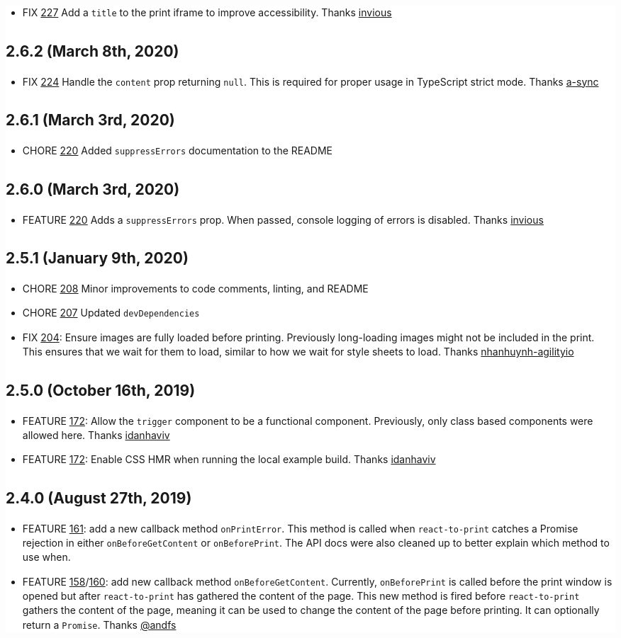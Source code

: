 - FIX [227](https://github.com/gregnb/react-to-print/pull/227) Add a `title` to the print iframe to improve accessibility. Thanks [invious](https://github.com/invious)

## 2.6.2 (March 8th, 2020)

- FIX [224](https://github.com/gregnb/react-to-print/pull/224) Handle the `content` prop returning `null`. This is required for proper usage in TypeScript strict mode. Thanks [a-sync](https://github.com/a-sync)

## 2.6.1 (March 3rd, 2020)

- CHORE [220](https://github.com/gregnb/react-to-print/pull/222) Added `suppressErrors` documentation to the README

## 2.6.0 (March 3rd, 2020)

- FEATURE [220](https://github.com/gregnb/react-to-print/pull/220) Adds a `suppressErrors` prop. When passed, console logging of errors is disabled. Thanks [invious](https://github.com/invious)

## 2.5.1 (January 9th, 2020)

- CHORE [208](https://github.com/gregnb/react-to-print/pull/208) Minor improvements to code comments, linting, and README

- CHORE [207](https://github.com/gregnb/react-to-print/pull/207) Updated `devDependencies`

- FIX [204](https://github.com/gregnb/react-to-print/pull/204): Ensure images are fully loaded before printing. Previously long-loading images might not be included in the print. This ensures that we wait for them to load, similar to how we wait for style sheets to load. Thanks [nhanhuynh-agilityio](https://github.com/nhanhuynh-agilityio)

## 2.5.0 (October 16th, 2019)

- FEATURE [172](https://github.com/gregnb/react-to-print/pull/172): Allow the `trigger` component to be a functional component. Previously, only class based components were allowed here. Thanks [idanhaviv](https://github.com/idanhaviv)

- FEATURE [172](https://github.com/gregnb/react-to-print/pull/172): Enable CSS HMR when running the local example build. Thanks [idanhaviv](https://github.com/idanhaviv)

## 2.4.0 (August 27th, 2019)

- FEATURE [161](https://github.com/gregnb/react-to-print/pull/161): add a new callback method `onPrintError`. This method is called when `react-to-print` catches a Promise rejection in either `onBeforeGetContent` or `onBeforePrint`. The API docs were also cleaned up to better explain which method to use when.

- FEATURE [158](https://github.com/gregnb/react-to-print/pull/158)/[160](https://github.com/gregnb/react-to-print/pull/160): add new callback method `onBeforeGetContent`. Currently, `onBeforePrint` is called before the print window is opened but after `react-to-print` has gathered the content of the page. This new method is fired before `react-to-print` gathers the content of the page, meaning it can be used to change the content of the page before printing. It can optionally return a `Promise`. Thanks [@andfs](https://github.com/andfs)
